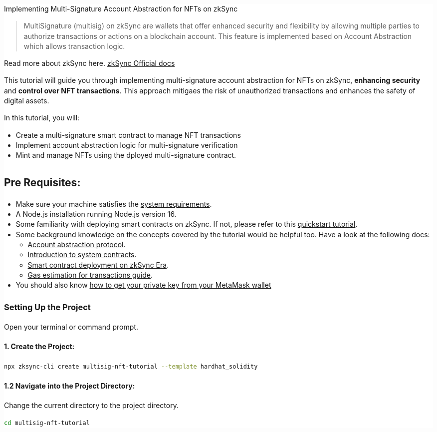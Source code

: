 Implementing Multi-Signature Account Abstraction for NFTs on zkSync

> MultiSignature (multisig) on zkSync are wallets that offer enhanced security and flexibility by allowing multiple parties to authorize transactions or actions on a blockchain account.
This feature is implemented based on Account Abstraction which allows transaction logic. 


Read more about zkSync here.
[zkSync Official docs](https://docs.zksync.io/build/developer-reference/account-abstraction.html#sending-transactions-from-an-account)

This tutorial will guide you through implementing multi-signature account abstraction for NFTs on zkSync, **enhancing security** and **control over NFT transactions**. This approach mitigaes the risk of unauthorized transactions and enhances the safety of digital assets. 

In this tutorial, you will: 
- Create a multi-signature smart contract to manage NFT transactions
- Implement account abstraction logic for multi-signature verification
- Mint and manage NFTs using the dployed multi-signature contract.


## Pre Requisites:
- Make sure your machine satisfies the [system requirements](https://github.com/matter-labs/era-compiler-solidity/tree/main#system-requirements).
- A Node.js installation running Node.js version 16.
- Some familiarity with deploying smart contracts on zkSync. If not, please refer to this [quickstart tutorial](https://docs.zksync.io/build/quick-start/hello-world.html).
- Some background knowledge on the concepts covered by the tutorial would be helpful too. Have a look at the following docs:
  - [Account abstraction protocol](https://docs.zksync.io/build/developer-reference/account-abstraction.html).
  - [Introduction to system contracts](https://docs.zksync.io/build/developer-reference/system-contracts.html).
  - [Smart contract deployment on zkSync Era](https://docs.zksync.io/build/developer-reference/system-contracts.html).
  - [Gas estimation for transactions guide](https://docs.zksync.io/build/developer-reference/fee-model.html#gas-estimation-for-transactions).
- You should also know [how to get your private key from your MetaMask wallet](https://support.metamask.io/hc/en-us/articles/360015289632-How-to-export-an-account-s-private-key)



### Setting Up the Project

Open your terminal or command prompt.

#### 1. Create the Project:

```bash
npx zksync-cli create multisig-nft-tutorial --template hardhat_solidity
```

#### 1.2 Navigate into the Project Directory:
Change the current directory to the project directory.
```bash
cd multisig-nft-tutorial
```
